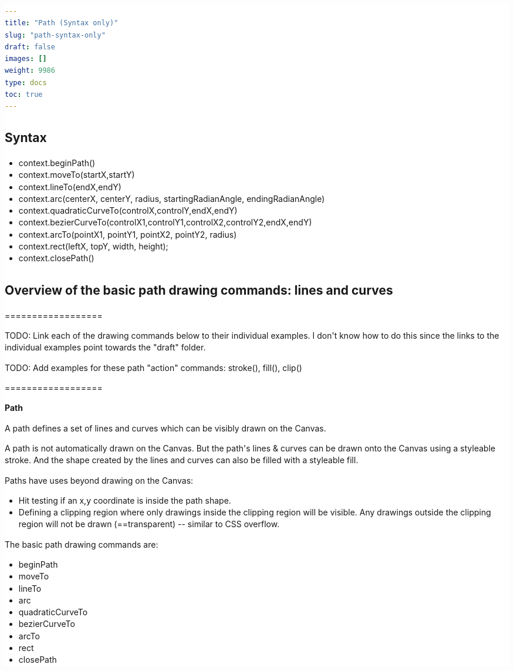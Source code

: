 ```yaml
---
title: "Path (Syntax only)"
slug: "path-syntax-only"
draft: false
images: []
weight: 9986
type: docs
toc: true
---
```


## Syntax
* context.beginPath()
* context.moveTo(startX,startY)
* context.lineTo(endX,endY)
* context.arc(centerX, centerY, radius,  startingRadianAngle, endingRadianAngle)
* context.quadraticCurveTo(controlX,controlY,endX,endY)
* context.bezierCurveTo(controlX1,controlY1,controlX2,controlY2,endX,endY)
* context.arcTo(pointX1, pointY1, pointX2, pointY2, radius)
* context.rect(leftX, topY, width, height);
* context.closePath()

## Overview of the basic path drawing commands: lines and curves
==================

TODO: Link each of the drawing commands below to their individual examples. I don't know how to do this since the links to the individual examples point towards the "draft" folder.

TODO: Add examples for these path "action" commands: stroke(), fill(), clip()



==================

**Path**

A path defines a set of lines and curves which can be visibly drawn on the Canvas.

A path is not automatically drawn on the Canvas. But the path's lines & curves can be drawn onto the Canvas using a styleable stroke. And the shape created by the lines and curves can also be filled with a styleable fill.

Paths have uses beyond drawing on the Canvas:
* Hit testing if an x,y coordinate is inside the path shape.
* Defining a clipping region where only drawings inside the clipping region will be visible. Any drawings outside the clipping region will not be drawn (==transparent) -- similar to CSS overflow.

The basic path drawing commands are:
* beginPath
* moveTo
* lineTo
* arc
* quadraticCurveTo
* bezierCurveTo
* arcTo
* rect
* closePath
